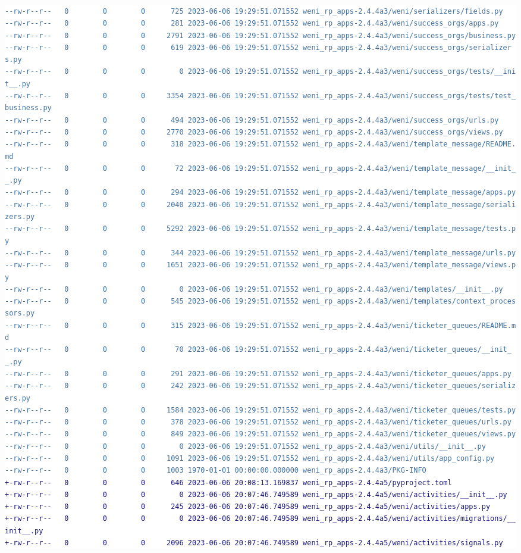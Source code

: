 ```diff
--rw-r--r--   0        0        0      725 2023-06-06 19:29:51.071552 weni_rp_apps-2.4.4a3/weni/serializers/fields.py
--rw-r--r--   0        0        0      281 2023-06-06 19:29:51.071552 weni_rp_apps-2.4.4a3/weni/success_orgs/apps.py
--rw-r--r--   0        0        0     2791 2023-06-06 19:29:51.071552 weni_rp_apps-2.4.4a3/weni/success_orgs/business.py
--rw-r--r--   0        0        0      619 2023-06-06 19:29:51.071552 weni_rp_apps-2.4.4a3/weni/success_orgs/serializers.py
--rw-r--r--   0        0        0        0 2023-06-06 19:29:51.071552 weni_rp_apps-2.4.4a3/weni/success_orgs/tests/__init__.py
--rw-r--r--   0        0        0     3354 2023-06-06 19:29:51.071552 weni_rp_apps-2.4.4a3/weni/success_orgs/tests/test_business.py
--rw-r--r--   0        0        0      494 2023-06-06 19:29:51.071552 weni_rp_apps-2.4.4a3/weni/success_orgs/urls.py
--rw-r--r--   0        0        0     2770 2023-06-06 19:29:51.071552 weni_rp_apps-2.4.4a3/weni/success_orgs/views.py
--rw-r--r--   0        0        0      318 2023-06-06 19:29:51.071552 weni_rp_apps-2.4.4a3/weni/template_message/README.md
--rw-r--r--   0        0        0       72 2023-06-06 19:29:51.071552 weni_rp_apps-2.4.4a3/weni/template_message/__init__.py
--rw-r--r--   0        0        0      294 2023-06-06 19:29:51.071552 weni_rp_apps-2.4.4a3/weni/template_message/apps.py
--rw-r--r--   0        0        0     2040 2023-06-06 19:29:51.071552 weni_rp_apps-2.4.4a3/weni/template_message/serializers.py
--rw-r--r--   0        0        0     5292 2023-06-06 19:29:51.071552 weni_rp_apps-2.4.4a3/weni/template_message/tests.py
--rw-r--r--   0        0        0      344 2023-06-06 19:29:51.071552 weni_rp_apps-2.4.4a3/weni/template_message/urls.py
--rw-r--r--   0        0        0     1651 2023-06-06 19:29:51.071552 weni_rp_apps-2.4.4a3/weni/template_message/views.py
--rw-r--r--   0        0        0        0 2023-06-06 19:29:51.071552 weni_rp_apps-2.4.4a3/weni/templates/__init__.py
--rw-r--r--   0        0        0      545 2023-06-06 19:29:51.071552 weni_rp_apps-2.4.4a3/weni/templates/context_processors.py
--rw-r--r--   0        0        0      315 2023-06-06 19:29:51.071552 weni_rp_apps-2.4.4a3/weni/ticketer_queues/README.md
--rw-r--r--   0        0        0       70 2023-06-06 19:29:51.071552 weni_rp_apps-2.4.4a3/weni/ticketer_queues/__init__.py
--rw-r--r--   0        0        0      291 2023-06-06 19:29:51.071552 weni_rp_apps-2.4.4a3/weni/ticketer_queues/apps.py
--rw-r--r--   0        0        0      242 2023-06-06 19:29:51.071552 weni_rp_apps-2.4.4a3/weni/ticketer_queues/serializers.py
--rw-r--r--   0        0        0     1584 2023-06-06 19:29:51.071552 weni_rp_apps-2.4.4a3/weni/ticketer_queues/tests.py
--rw-r--r--   0        0        0      378 2023-06-06 19:29:51.071552 weni_rp_apps-2.4.4a3/weni/ticketer_queues/urls.py
--rw-r--r--   0        0        0      849 2023-06-06 19:29:51.071552 weni_rp_apps-2.4.4a3/weni/ticketer_queues/views.py
--rw-r--r--   0        0        0        0 2023-06-06 19:29:51.071552 weni_rp_apps-2.4.4a3/weni/utils/__init__.py
--rw-r--r--   0        0        0     1091 2023-06-06 19:29:51.071552 weni_rp_apps-2.4.4a3/weni/utils/app_config.py
--rw-r--r--   0        0        0     1003 1970-01-01 00:00:00.000000 weni_rp_apps-2.4.4a3/PKG-INFO
+-rw-r--r--   0        0        0      646 2023-06-06 20:08:13.169837 weni_rp_apps-2.4.4a5/pyproject.toml
+-rw-r--r--   0        0        0        0 2023-06-06 20:07:46.749589 weni_rp_apps-2.4.4a5/weni/activities/__init__.py
+-rw-r--r--   0        0        0      245 2023-06-06 20:07:46.749589 weni_rp_apps-2.4.4a5/weni/activities/apps.py
+-rw-r--r--   0        0        0        0 2023-06-06 20:07:46.749589 weni_rp_apps-2.4.4a5/weni/activities/migrations/__init__.py
+-rw-r--r--   0        0        0     2096 2023-06-06 20:07:46.749589 weni_rp_apps-2.4.4a5/weni/activities/signals.py
```